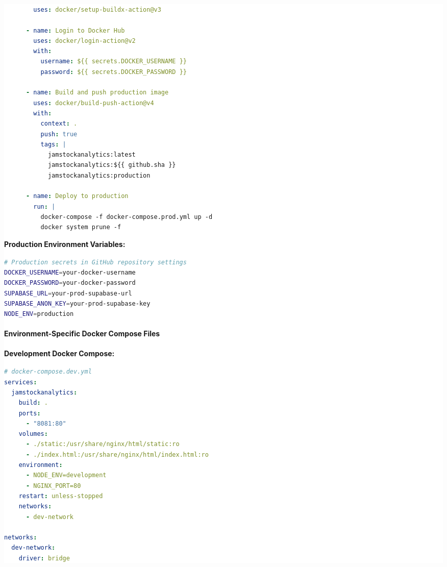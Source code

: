 ```yaml
        uses: docker/setup-buildx-action@v3
      
      - name: Login to Docker Hub
        uses: docker/login-action@v2
        with:
          username: ${{ secrets.DOCKER_USERNAME }}
          password: ${{ secrets.DOCKER_PASSWORD }}
      
      - name: Build and push production image
        uses: docker/build-push-action@v4
        with:
          context: .
          push: true
          tags: |
            jamstockanalytics:latest
            jamstockanalytics:${{ github.sha }}
            jamstockanalytics:production
      
      - name: Deploy to production
        run: |
          docker-compose -f docker-compose.prod.yml up -d
          docker system prune -f
```

**Production Environment Variables:**
```bash
# Production secrets in GitHub repository settings
DOCKER_USERNAME=your-docker-username
DOCKER_PASSWORD=your-docker-password
SUPABASE_URL=your-prod-supabase-url
SUPABASE_ANON_KEY=your-prod-supabase-key
NODE_ENV=production
```

#### Environment-Specific Docker Compose Files

**Development Docker Compose:**
```yaml
# docker-compose.dev.yml
services:
  jamstockanalytics:
    build: .
    ports:
      - "8081:80"
    volumes:
      - ./static:/usr/share/nginx/html/static:ro
      - ./index.html:/usr/share/nginx/html/index.html:ro
    environment:
      - NODE_ENV=development
      - NGINX_PORT=80
    restart: unless-stopped
    networks:
      - dev-network

networks:
  dev-network:
    driver: bridge
```
